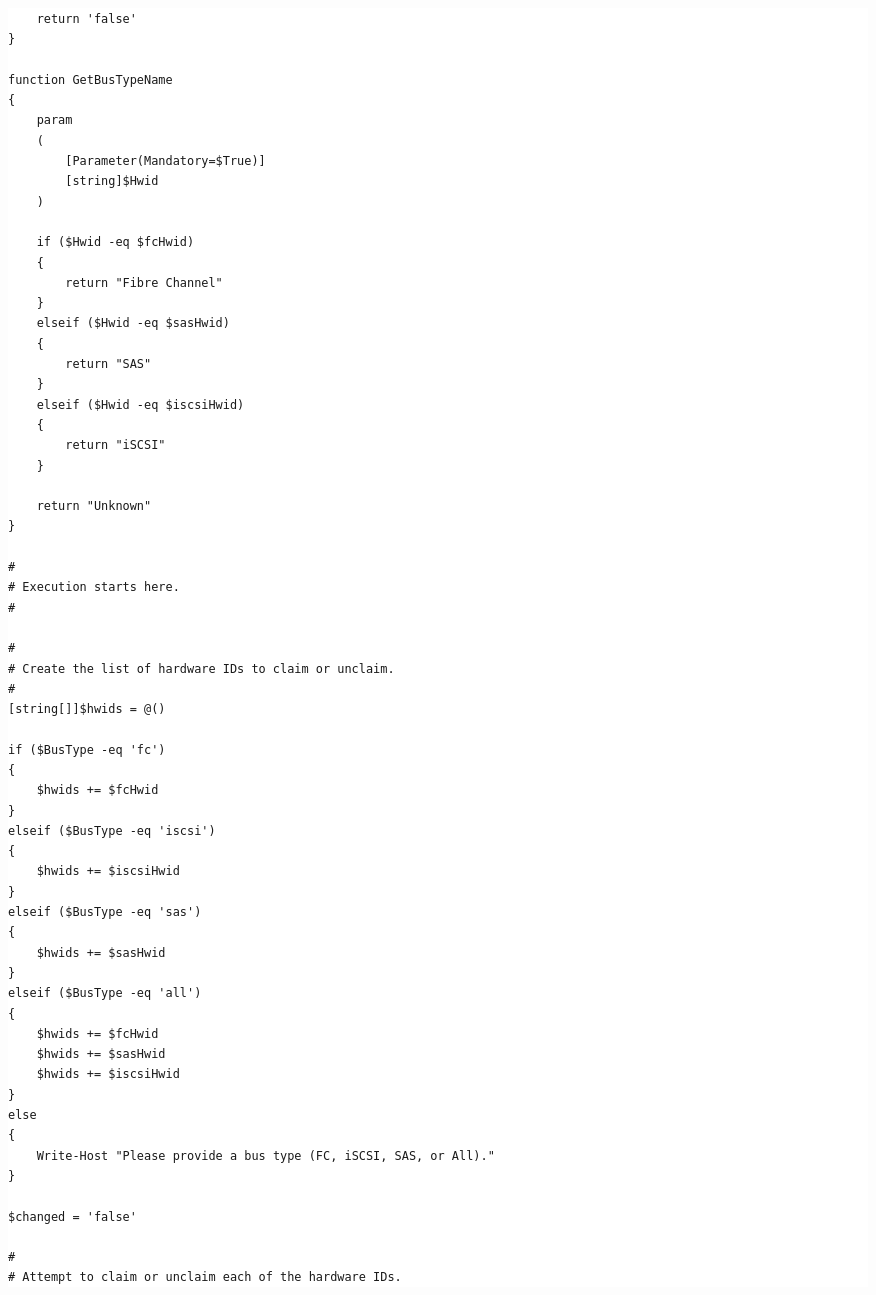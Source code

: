 ```  
    return 'false'  
}  
  
function GetBusTypeName  
{  
    param  
    (  
        [Parameter(Mandatory=$True)]  
        [string]$Hwid  
    )  
  
    if ($Hwid -eq $fcHwid)  
    {  
        return "Fibre Channel"  
    }  
    elseif ($Hwid -eq $sasHwid)  
    {  
        return "SAS"  
    }  
    elseif ($Hwid -eq $iscsiHwid)  
    {  
        return "iSCSI"  
    }  
  
    return "Unknown"  
}  
  
#  
# Execution starts here.  
#  
  
#  
# Create the list of hardware IDs to claim or unclaim.  
#  
[string[]]$hwids = @()  
  
if ($BusType -eq 'fc')  
{  
    $hwids += $fcHwid  
}  
elseif ($BusType -eq 'iscsi')  
{  
    $hwids += $iscsiHwid  
}  
elseif ($BusType -eq 'sas')  
{  
    $hwids += $sasHwid  
}  
elseif ($BusType -eq 'all')  
{  
    $hwids += $fcHwid  
    $hwids += $sasHwid  
    $hwids += $iscsiHwid  
}  
else  
{  
    Write-Host "Please provide a bus type (FC, iSCSI, SAS, or All)."  
}  
  
$changed = 'false'  
  
#  
# Attempt to claim or unclaim each of the hardware IDs.  
```